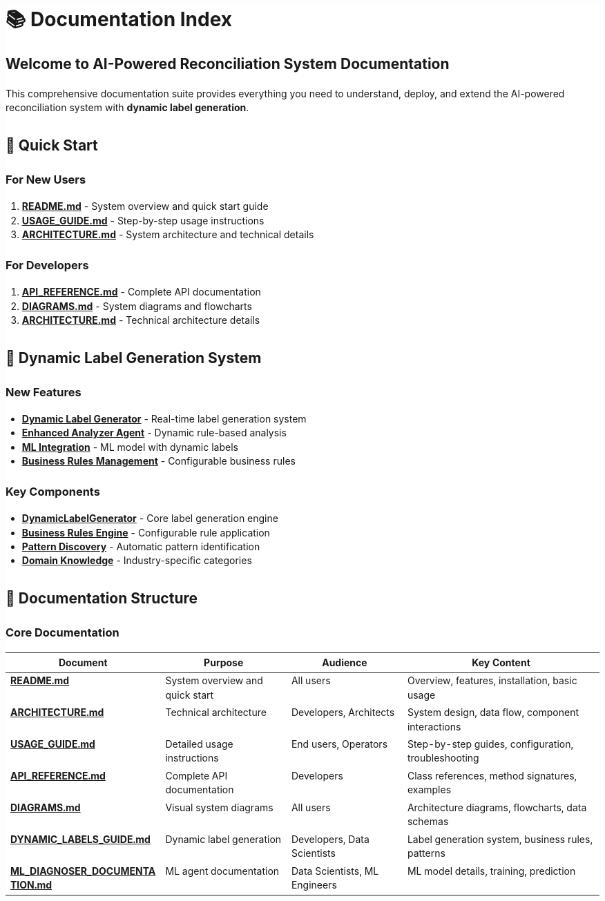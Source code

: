 # 📚 Documentation Index

## Welcome to AI-Powered Reconciliation System Documentation

This comprehensive documentation suite provides everything you need to understand, deploy, and extend the AI-powered reconciliation system with **dynamic label generation**.

## 🚀 Quick Start

### For New Users
1. **[README.md](README.md)** - System overview and quick start guide
2. **[USAGE_GUIDE.md](USAGE_GUIDE.md)** - Step-by-step usage instructions
3. **[ARCHITECTURE.md](ARCHITECTURE.md)** - System architecture and technical details

### For Developers
1. **[API_REFERENCE.md](API_REFERENCE.md)** - Complete API documentation
2. **[DIAGRAMS.md](DIAGRAMS.md)** - System diagrams and flowcharts
3. **[ARCHITECTURE.md](ARCHITECTURE.md)** - Technical architecture details

## 🎯 Dynamic Label Generation System

### New Features
- **[Dynamic Label Generator](DYNAMIC_LABELS_GUIDE.md)** - Real-time label generation system
- **[Enhanced Analyzer Agent](API_REFERENCE.md#analyzeragent-enhanced)** - Dynamic rule-based analysis
- **[ML Integration](API_REFERENCE.md#mldiagnoseragent-enhanced)** - ML model with dynamic labels
- **[Business Rules Management](USAGE_GUIDE.md#business-rules-configuration)** - Configurable business rules

### Key Components
- **[DynamicLabelGenerator](API_REFERENCE.md#dynamiclabelgenerator-new)** - Core label generation engine
- **[Business Rules Engine](DIAGRAMS.md#business-rules-engine)** - Configurable rule application
- **[Pattern Discovery](DIAGRAMS.md#pattern-discovery-process)** - Automatic pattern identification
- **[Domain Knowledge](API_REFERENCE.md#domain-knowledge-categories)** - Industry-specific categories

## 📖 Documentation Structure

### Core Documentation

| Document | Purpose | Audience | Key Content |
|----------|---------|----------|-------------|
| **[README.md](README.md)** | System overview and quick start | All users | Overview, features, installation, basic usage |
| **[ARCHITECTURE.md](ARCHITECTURE.md)** | Technical architecture | Developers, Architects | System design, data flow, component interactions |
| **[USAGE_GUIDE.md](USAGE_GUIDE.md)** | Detailed usage instructions | End users, Operators | Step-by-step guides, configuration, troubleshooting |
| **[API_REFERENCE.md](API_REFERENCE.md)** | Complete API documentation | Developers | Class references, method signatures, examples |
| **[DIAGRAMS.md](DIAGRAMS.md)** | Visual system diagrams | All users | Architecture diagrams, flowcharts, data schemas |
| **[DYNAMIC_LABELS_GUIDE.md](DYNAMIC_LABELS_GUIDE.md)** | Dynamic label generation | Developers, Data Scientists | Label generation system, business rules, patterns |
| **[ML_DIAGNOSER_DOCUMENTATION.md](ML_DIAGNOSER_DOCUMENTATION.md)** | ML agent documentation | Data Scientists, ML Engineers | ML model details, training, prediction |
